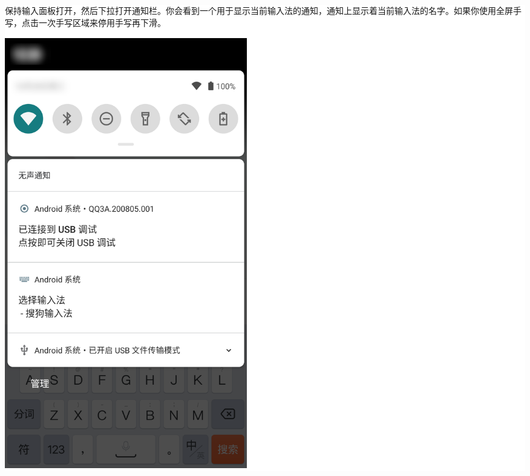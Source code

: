 保持输入面板打开，然后下拉打开通知栏。你会看到一个用于显示当前输入法的通知，通知上显示着当前输入法的名字。如果你使用全屏手写，点击一次手写区域来停用手写再下滑。

<img alt=notifications src=images/notifications.webp width=400>
